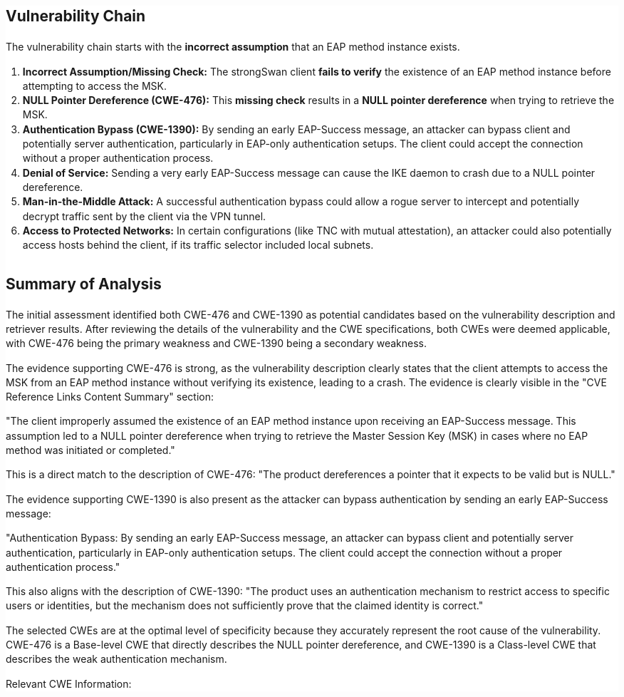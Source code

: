 ## Vulnerability Chain
The vulnerability chain starts with the **incorrect assumption** that an EAP method instance exists.

1.  **Incorrect Assumption/Missing Check:** The strongSwan client **fails to verify** the existence of an EAP method instance before attempting to access the MSK.
2.  **NULL Pointer Dereference (CWE-476):** This **missing check** results in a **NULL pointer dereference** when trying to retrieve the MSK.
3.  **Authentication Bypass (CWE-1390):** By sending an early EAP-Success message, an attacker can bypass client and potentially server authentication, particularly in EAP-only authentication setups. The client could accept the connection without a proper authentication process.
4.  **Denial of Service:** Sending a very early EAP-Success message can cause the IKE daemon to crash due to a NULL pointer dereference.
5.  **Man-in-the-Middle Attack:** A successful authentication bypass could allow a rogue server to intercept and potentially decrypt traffic sent by the client via the VPN tunnel.
6.  **Access to Protected Networks:** In certain configurations (like TNC with mutual attestation), an attacker could also potentially access hosts behind the client, if its traffic selector included local subnets.

## Summary of Analysis
The initial assessment identified both CWE-476 and CWE-1390 as potential candidates based on the vulnerability description and retriever results. After reviewing the details of the vulnerability and the CWE specifications, both CWEs were deemed applicable, with CWE-476 being the primary weakness and CWE-1390 being a secondary weakness.

The evidence supporting CWE-476 is strong, as the vulnerability description clearly states that the client attempts to access the MSK from an EAP method instance without verifying its existence, leading to a crash. The evidence is clearly visible in the "CVE Reference Links Content Summary" section:

"The client improperly assumed the existence of an EAP method instance upon receiving an EAP-Success message. This assumption led to a NULL pointer dereference when trying to retrieve the Master Session Key (MSK) in cases where no EAP method was initiated or completed."

This is a direct match to the description of CWE-476: "The product dereferences a pointer that it expects to be valid but is NULL."

The evidence supporting CWE-1390 is also present as the attacker can bypass authentication by sending an early EAP-Success message:

"Authentication Bypass: By sending an early EAP-Success message, an attacker can bypass client and potentially server authentication, particularly in EAP-only authentication setups. The client could accept the connection without a proper authentication process."

This also aligns with the description of CWE-1390: "The product uses an authentication mechanism to restrict access to specific users or identities, but the mechanism does not sufficiently prove that the claimed identity is correct."

The selected CWEs are at the optimal level of specificity because they accurately represent the root cause of the vulnerability. CWE-476 is a Base-level CWE that directly describes the NULL pointer dereference, and CWE-1390 is a Class-level CWE that describes the weak authentication mechanism.

Relevant CWE Information:
